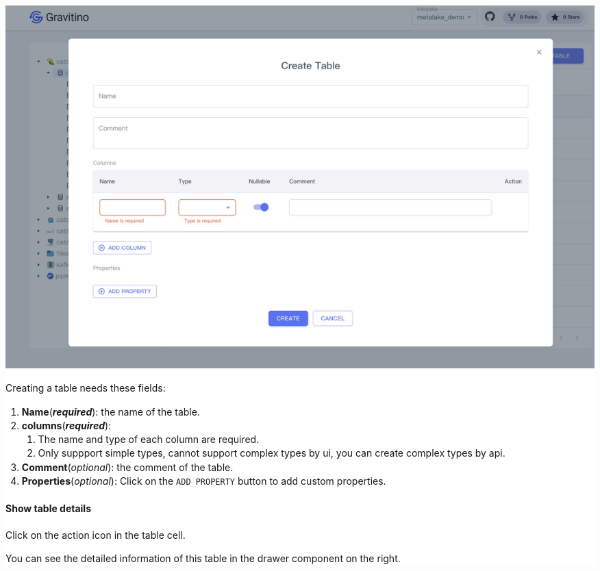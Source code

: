 ![create-table](./assets/webui/create-table.png)

Creating a table needs these fields:

1. **Name**(**_required_**): the name of the table.
2. **columns**(**_required_**): 
    1. The name and type of each column are required.
    2. Only suppport simple types, cannot support complex types by ui, you can create complex types by api.
3. **Comment**(_optional_): the comment of the table.
4. **Properties**(_optional_): Click on the `ADD PROPERTY` button to add custom properties.

#### Show table details

Click on the action icon <Icon icon='bx:show-alt' fontSize='24' /> in the table cell.

You can see the detailed information of this table in the drawer component on the right.
